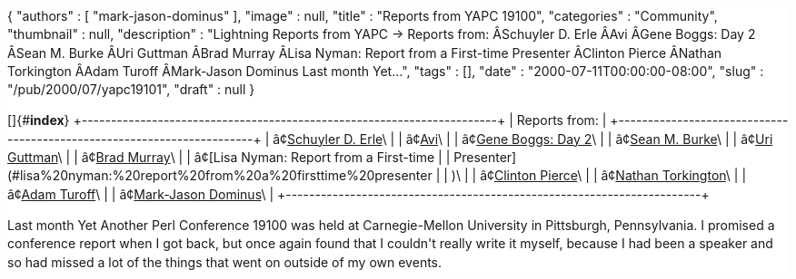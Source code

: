 {
   "authors" : [
      "mark-jason-dominus"
   ],
   "image" : null,
   "title" : "Reports from YAPC 19100",
   "categories" : "Community",
   "thumbnail" : null,
   "description" : "Lightning Reports from YAPC -> Reports from: ÂSchuyler D. Erle ÂAvi ÂGene Boggs: Day 2 ÂSean M. Burke ÂUri Guttman ÂBrad Murray ÂLisa Nyman: Report from a First-time Presenter ÂClinton Pierce ÂNathan Torkington ÂAdam Turoff ÂMark-Jason Dominus Last month Yet...",
   "tags" : [],
   "date" : "2000-07-11T00:00:00-08:00",
   "slug" : "/pub/2000/07/yapc19101",
   "draft" : null
}





[]{#__index__}
+-----------------------------------------------------------------------+
| Reports from:                                                         |
+-----------------------------------------------------------------------+
| â¢[Schuyler D. Erle](#schuyler%20d.%20erle)\                           |
| â¢[Avi](#avi)\                                                         |
| â¢[Gene Boggs: Day 2](#gene%20boggs:%20day%202)\                       |
| â¢[Sean M. Burke](#sean%20m.%20burke)\                                 |
| â¢[Uri Guttman](#uri%20guttman)\                                       |
| â¢[Brad Murray](#brad%20murray)\                                       |
| â¢[Lisa Nyman: Report from a First-time                                |
| Presenter](#lisa%20nyman:%20report%20from%20a%20firsttime%20presenter |
| )\                                                                    |
| â¢[Clinton Pierce](#clinton%20pierce)\                                 |
| â¢[Nathan Torkington](#nathan%20torkington)\                           |
| â¢[Adam Turoff](#adam%20turoff)\                                       |
| â¢[Mark-Jason Dominus](#markjason%20dominus)\                          |
+-----------------------------------------------------------------------+

Last month Yet Another Perl Conference 19100 was held at Carnegie-Mellon
University in Pittsburgh, Pennsylvania. I promised a conference report
when I got back, but once again found that I couldn't really write it
myself, because I had been a speaker and so had missed a lot of the
things that went on outside of my own events.
